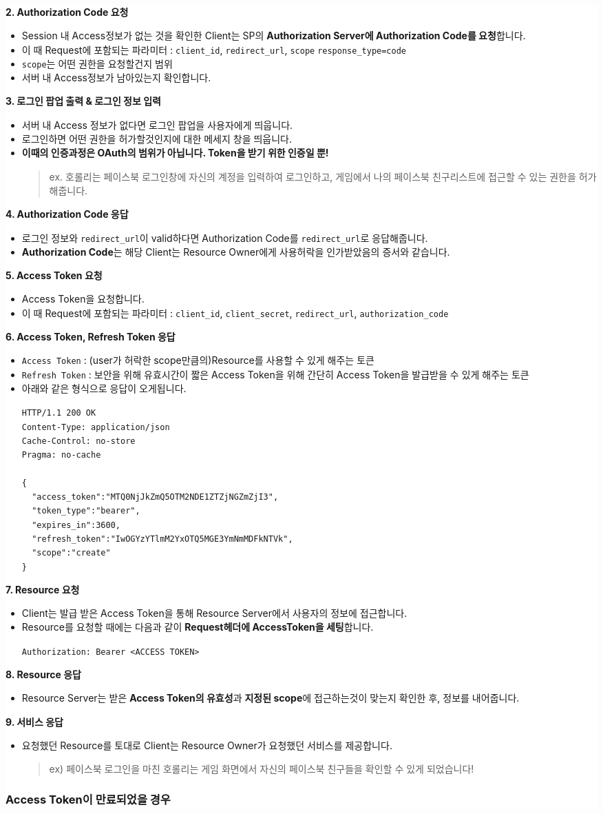 **2. Authorization Code 요청**  
- Session 내 Access정보가 없는 것을 확인한 Client는 SP의 **Authorization Server에 Authorization Code를 요청**합니다.  
- 이 때 Request에 포함되는 파라미터 : `client_id`, `redirect_url`, `scope` `response_type=code`
- `scope`는 어떤 권한을 요청할건지 범위
- 서버 내 Access정보가 남아있는지 확인합니다.  

**3. 로그인 팝업 출력 & 로그인 정보 입력**  
- 서버 내 Access 정보가 없다면 로그인 팝업을 사용자에게 띄웁니다.  
- 로그인하면 어떤 권한을 허가할것인지에 대한 메세지 창을 띄웁니다.
- **이때의 인증과정은 OAuth의 범위가 아닙니다. Token을 받기 위한 인증일 뿐!**  
  >ex. 호롤리는 페이스북 로그인창에 자신의 계정을 입력하여 로그인하고, 게임에서 나의 페이스북 친구리스트에 접근할 수 있는 권한을 허가해줍니다.  

**4. Authorization Code 응답**  
- 로그인 정보와 `redirect_url`이 valid하다면 Authorization Code를 `redirect_url`로 응답해줍니다.  
- **Authorization Code**는 해당 Client는 Resource Owner에게 사용허락을 인가받았음의 증서와 같습니다.  

**5. Access Token 요청**
- Access Token을 요청합니다.  
- 이 때 Request에 포함되는 파라미터 : `client_id`, `client_secret`, `redirect_url`, `authorization_code`  

**6. Access Token, Refresh Token 응답**
- `Access Token` : (user가 허락한 scope만큼의)Resource를 사용할 수 있게 해주는 토큰
- `Refresh Token` : 보안을 위해 유효시간이 짧은 Access Token을 위해 간단히 Access Token을 발급받을 수 있게 해주는 토큰
- 아래와 같은 형식으로 응답이 오게됩니다.  
  ~~~
  HTTP/1.1 200 OK
  Content-Type: application/json
  Cache-Control: no-store
  Pragma: no-cache
  
  {
    "access_token":"MTQ0NjJkZmQ5OTM2NDE1ZTZjNGZmZjI3",
    "token_type":"bearer",
    "expires_in":3600,
    "refresh_token":"IwOGYzYTlmM2YxOTQ5MGE3YmNmMDFkNTVk",
    "scope":"create"
  }
  ~~~

**7. Resource 요청**
- Client는 발급 받은 Access Token을 통해 Resource Server에서 사용자의 정보에 접근합니다.   
- Resource를 요청할 때에는 다음과 같이 **Request헤더에 AccessToken을 세팅**합니다.  
  ~~~
  Authorization: Bearer <ACCESS TOKEN>
  ~~~


**8. Resource 응답**
- Resource Server는 받은 **Access Token의 유효성**과 **지정된 scope**에 접근하는것이 맞는지 확인한 후, 정보를 내어줍니다.  

**9. 서비스 응답**
- 요청했던 Resource를 토대로 Client는 Resource Owner가 요청했던 서비스를 제공합니다.  
  > ex) 페이스북 로그인을 마친 호롤리는 게임 화면에서 자신의 페이스북 친구들을 확인할 수 있게 되었습니다!  

### Access Token이 만료되었을 경우  
